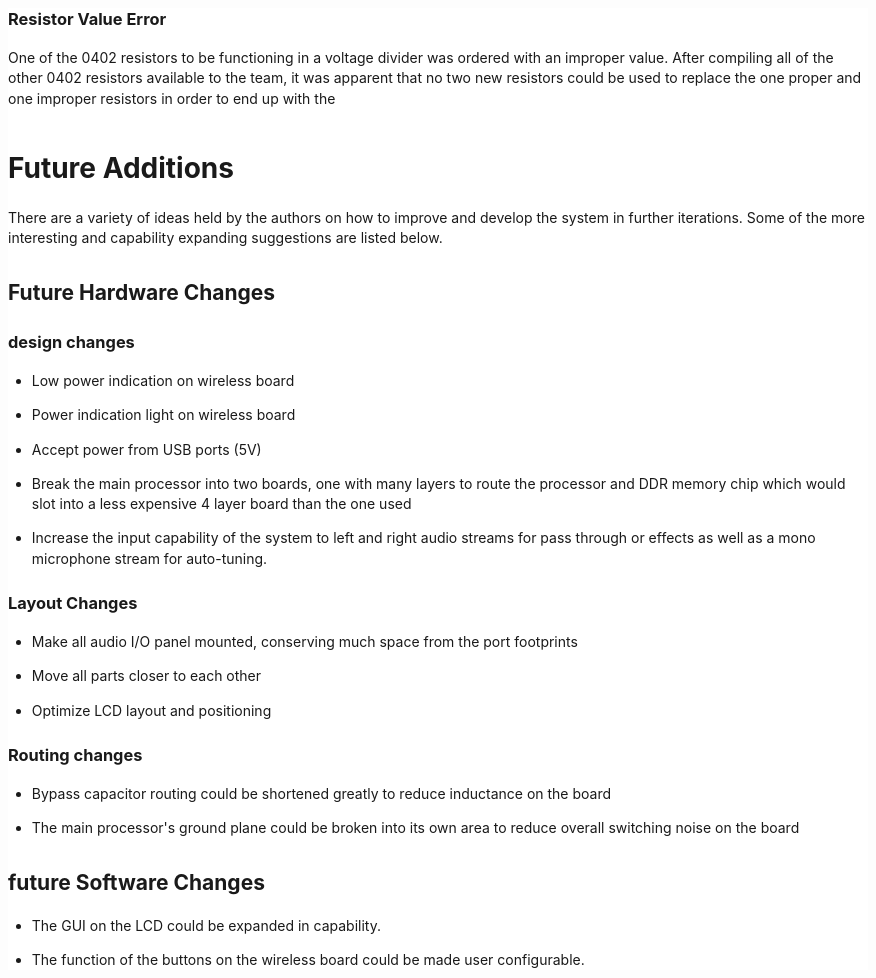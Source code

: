 ### Resistor Value Error

One of the 0402 resistors to be functioning in a voltage divider was
ordered with an improper value. After compiling all of the other 0402
resistors available to the team, it was apparent that no two new
resistors could be used to replace the one proper and one improper
resistors in order to end up with the

Future Additions
================

There are a variety of ideas held by the authors on how to improve and
develop the system in further iterations. Some of the more interesting
and capability expanding suggestions are listed below.

Future Hardware Changes
-----------------------

### design changes

-   Low power indication on wireless board

-   Power indication light on wireless board

-   Accept power from USB ports (5V)

-   Break the main processor into two boards, one with many layers to
    route the processor and DDR memory chip which would slot into a less
    expensive 4 layer board than the one used

-   Increase the input capability of the system to left and right audio
    streams for pass through or effects as well as a mono microphone
    stream for auto-tuning.

### Layout Changes

-   Make all audio I/O panel mounted, conserving much space from the
    port footprints

-   Move all parts closer to each other

-   Optimize LCD layout and positioning

### Routing changes

-   Bypass capacitor routing could be shortened greatly to reduce
    inductance on the board

-   The main processor's ground plane could be broken into its own area
    to reduce overall switching noise on the board

future Software Changes
-----------------------

-   The GUI on the LCD could be expanded in capability.

-   The function of the buttons on the wireless board could be made user
    configurable.
